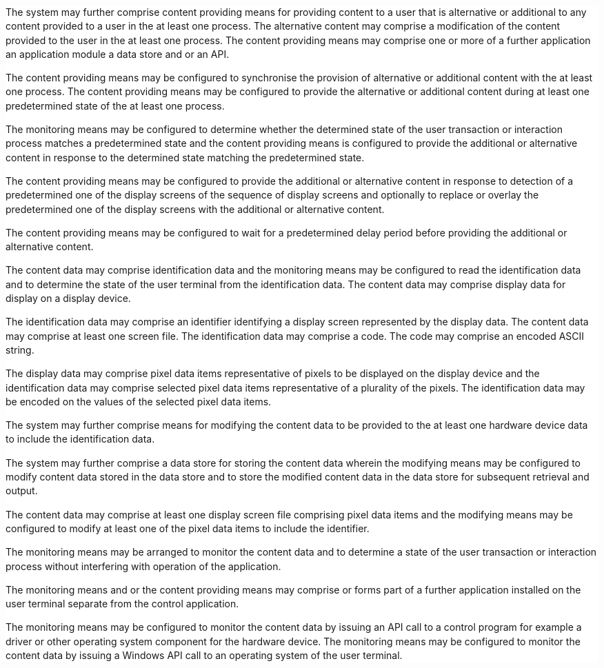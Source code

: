 The system may further comprise content providing means for providing content to a user that is alternative or additional to any content provided to a user in the at least one process. The alternative content may comprise a modification of the content provided to the user in the at least one process. The content providing means may comprise one or more of a further application an application module a data store and or an API.

The content providing means may be configured to synchronise the provision of alternative or additional content with the at least one process. The content providing means may be configured to provide the alternative or additional content during at least one predetermined state of the at least one process.

The monitoring means may be configured to determine whether the determined state of the user transaction or interaction process matches a predetermined state and the content providing means is configured to provide the additional or alternative content in response to the determined state matching the predetermined state.

The content providing means may be configured to provide the additional or alternative content in response to detection of a predetermined one of the display screens of the sequence of display screens and optionally to replace or overlay the predetermined one of the display screens with the additional or alternative content.

The content providing means may be configured to wait for a predetermined delay period before providing the additional or alternative content.

The content data may comprise identification data and the monitoring means may be configured to read the identification data and to determine the state of the user terminal from the identification data. The content data may comprise display data for display on a display device.

The identification data may comprise an identifier identifying a display screen represented by the display data. The content data may comprise at least one screen file. The identification data may comprise a code. The code may comprise an encoded ASCII string.

The display data may comprise pixel data items representative of pixels to be displayed on the display device and the identification data may comprise selected pixel data items representative of a plurality of the pixels. The identification data may be encoded on the values of the selected pixel data items.

The system may further comprise means for modifying the content data to be provided to the at least one hardware device data to include the identification data.

The system may further comprise a data store for storing the content data wherein the modifying means may be configured to modify content data stored in the data store and to store the modified content data in the data store for subsequent retrieval and output.

The content data may comprise at least one display screen file comprising pixel data items and the modifying means may be configured to modify at least one of the pixel data items to include the identifier.

The monitoring means may be arranged to monitor the content data and to determine a state of the user transaction or interaction process without interfering with operation of the application.

The monitoring means and or the content providing means may comprise or forms part of a further application installed on the user terminal separate from the control application.

The monitoring means may be configured to monitor the content data by issuing an API call to a control program for example a driver or other operating system component for the hardware device. The monitoring means may be configured to monitor the content data by issuing a Windows API call to an operating system of the user terminal.
